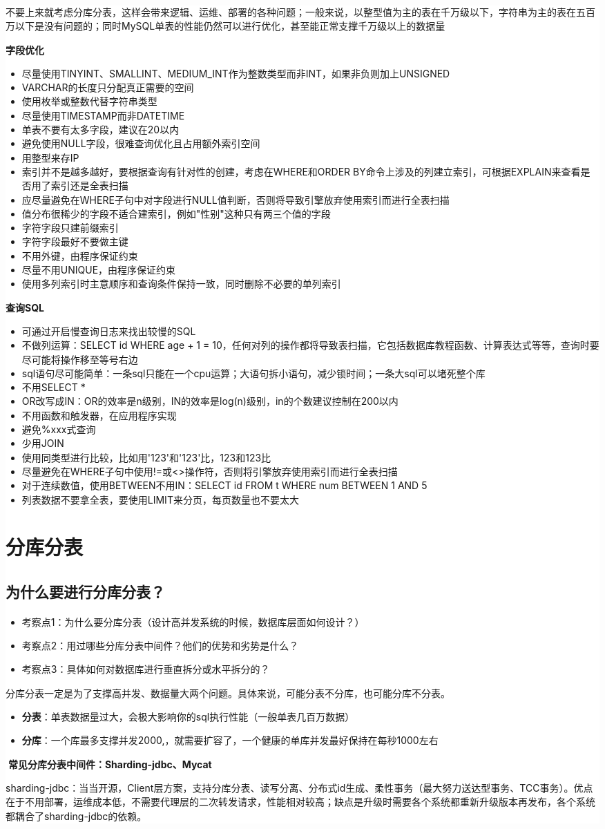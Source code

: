 不要上来就考虑分库分表，这样会带来逻辑、运维、部署的各种问题；一般来说，以整型值为主的表在千万级以下，字符串为主的表在五百万以下是没有问题的；同时MySQL单表的性能仍然可以进行优化，甚至能正常支撑千万级以上的数据量

**字段优化**

- 尽量使用TINYINT、SMALLINT、MEDIUM_INT作为整数类型而非INT，如果非负则加上UNSIGNED
- VARCHAR的长度只分配真正需要的空间
- 使用枚举或整数代替字符串类型
- 尽量使用TIMESTAMP而非DATETIME
- 单表不要有太多字段，建议在20以内
- 避免使用NULL字段，很难查询优化且占用额外索引空间
- 用整型来存IP
- 索引并不是越多越好，要根据查询有针对性的创建，考虑在WHERE和ORDER BY命令上涉及的列建立索引，可根据EXPLAIN来查看是否用了索引还是全表扫描
- 应尽量避免在WHERE子句中对字段进行NULL值判断，否则将导致引擎放弃使用索引而进行全表扫描
- 值分布很稀少的字段不适合建索引，例如"性别"这种只有两三个值的字段
- 字符字段只建前缀索引
- 字符字段最好不要做主键
- 不用外键，由程序保证约束
- 尽量不用UNIQUE，由程序保证约束
- 使用多列索引时主意顺序和查询条件保持一致，同时删除不必要的单列索引

**查询SQL**

- 可通过开启慢查询日志来找出较慢的SQL
- 不做列运算：SELECT id WHERE age + 1 = 10，任何对列的操作都将导致表扫描，它包括数据库教程函数、计算表达式等等，查询时要尽可能将操作移至等号右边
- sql语句尽可能简单：一条sql只能在一个cpu运算；大语句拆小语句，减少锁时间；一条大sql可以堵死整个库
- 不用SELECT *
- OR改写成IN：OR的效率是n级别，IN的效率是log(n)级别，in的个数建议控制在200以内
- 不用函数和触发器，在应用程序实现
- 避免%xxx式查询
- 少用JOIN
- 使用同类型进行比较，比如用'123'和'123'比，123和123比
- 尽量避免在WHERE子句中使用!=或<>操作符，否则将引擎放弃使用索引而进行全表扫描
- 对于连续数值，使用BETWEEN不用IN：SELECT id FROM t WHERE num BETWEEN 1 AND 5
- 列表数据不要拿全表，要使用LIMIT来分页，每页数量也不要太大

# 分库分表

## 为什么要进行分库分表？

- 考察点1：为什么要分库分表（设计高并发系统的时候，数据库层面如何设计？）

- 考察点2：用过哪些分库分表中间件？他们的优势和劣势是什么？

- 考察点3：具体如何对数据库进行垂直拆分或水平拆分的？

​		分库分表一定是为了支撑高并发、数据量大两个问题。具体来说，可能分表不分库，也可能分库不分表。

- **分表**：单表数据量过大，会极大影响你的sql执行性能（一般单表几百万数据）

- **分库**：一个库最多支撑并发2000,，就需要扩容了，一个健康的单库并发最好保持在每秒1000左右

​        **常见分库分表中间件：Sharding-jdbc、Mycat**

​		sharding-jdbc：当当开源，Client层方案，支持分库分表、读写分离、分布式id生成、柔性事务（最大努力送达型事务、TCC事务）。优点在于不用部署，运维成本低，不需要代理层的二次转发请求，性能相对较高；缺点是升级时需要各个系统都重新升级版本再发布，各个系统都耦合了sharding-jdbc的依赖。
